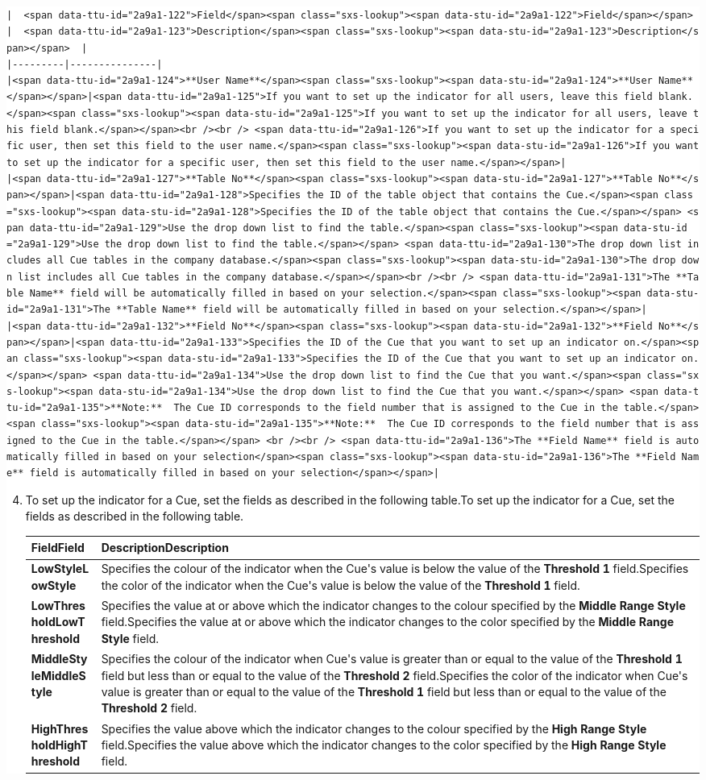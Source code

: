     |  <span data-ttu-id="2a9a1-122">Field</span><span class="sxs-lookup"><span data-stu-id="2a9a1-122">Field</span></span>  |  <span data-ttu-id="2a9a1-123">Description</span><span class="sxs-lookup"><span data-stu-id="2a9a1-123">Description</span></span>  |    
    |---------|---------------|  
    |<span data-ttu-id="2a9a1-124">**User Name**</span><span class="sxs-lookup"><span data-stu-id="2a9a1-124">**User Name**</span></span>|<span data-ttu-id="2a9a1-125">If you want to set up the indicator for all users, leave this field blank.</span><span class="sxs-lookup"><span data-stu-id="2a9a1-125">If you want to set up the indicator for all users, leave this field blank.</span></span><br /><br /> <span data-ttu-id="2a9a1-126">If you want to set up the indicator for a specific user, then set this field to the user name.</span><span class="sxs-lookup"><span data-stu-id="2a9a1-126">If you want to set up the indicator for a specific user, then set this field to the user name.</span></span>|  
    |<span data-ttu-id="2a9a1-127">**Table No**</span><span class="sxs-lookup"><span data-stu-id="2a9a1-127">**Table No**</span></span>|<span data-ttu-id="2a9a1-128">Specifies the ID of the table object that contains the Cue.</span><span class="sxs-lookup"><span data-stu-id="2a9a1-128">Specifies the ID of the table object that contains the Cue.</span></span> <span data-ttu-id="2a9a1-129">Use the drop down list to find the table.</span><span class="sxs-lookup"><span data-stu-id="2a9a1-129">Use the drop down list to find the table.</span></span> <span data-ttu-id="2a9a1-130">The drop down list includes all Cue tables in the company database.</span><span class="sxs-lookup"><span data-stu-id="2a9a1-130">The drop down list includes all Cue tables in the company database.</span></span><br /><br /> <span data-ttu-id="2a9a1-131">The **Table Name** field will be automatically filled in based on your selection.</span><span class="sxs-lookup"><span data-stu-id="2a9a1-131">The **Table Name** field will be automatically filled in based on your selection.</span></span>|  
    |<span data-ttu-id="2a9a1-132">**Field No**</span><span class="sxs-lookup"><span data-stu-id="2a9a1-132">**Field No**</span></span>|<span data-ttu-id="2a9a1-133">Specifies the ID of the Cue that you want to set up an indicator on.</span><span class="sxs-lookup"><span data-stu-id="2a9a1-133">Specifies the ID of the Cue that you want to set up an indicator on.</span></span> <span data-ttu-id="2a9a1-134">Use the drop down list to find the Cue that you want.</span><span class="sxs-lookup"><span data-stu-id="2a9a1-134">Use the drop down list to find the Cue that you want.</span></span> <span data-ttu-id="2a9a1-135">**Note:**  The Cue ID corresponds to the field number that is assigned to the Cue in the table.</span><span class="sxs-lookup"><span data-stu-id="2a9a1-135">**Note:**  The Cue ID corresponds to the field number that is assigned to the Cue in the table.</span></span> <br /><br /> <span data-ttu-id="2a9a1-136">The **Field Name** field is automatically filled in based on your selection</span><span class="sxs-lookup"><span data-stu-id="2a9a1-136">The **Field Name** field is automatically filled in based on your selection</span></span>|  
  
4. <span data-ttu-id="2a9a1-137">To set up the indicator for a Cue, set the fields as described in the following table.</span><span class="sxs-lookup"><span data-stu-id="2a9a1-137">To set up the indicator for a Cue, set the fields as described in the following table.</span></span>  
  
    |  <span data-ttu-id="2a9a1-138">Field</span><span class="sxs-lookup"><span data-stu-id="2a9a1-138">Field</span></span>  |  <span data-ttu-id="2a9a1-139">Description</span><span class="sxs-lookup"><span data-stu-id="2a9a1-139">Description</span></span>  |    
    |---------|---------------|  
    |<span data-ttu-id="2a9a1-140">**LowStyle**</span><span class="sxs-lookup"><span data-stu-id="2a9a1-140">**LowStyle**</span></span>|<span data-ttu-id="2a9a1-141">Specifies the colour of the indicator when the Cue's value is below the value of the **Threshold 1** field.</span><span class="sxs-lookup"><span data-stu-id="2a9a1-141">Specifies the color of the indicator when the Cue's value is below the value of the **Threshold 1** field.</span></span>|  
    |<span data-ttu-id="2a9a1-142">**LowThreshold**</span><span class="sxs-lookup"><span data-stu-id="2a9a1-142">**LowThreshold**</span></span>|<span data-ttu-id="2a9a1-143">Specifies the value at or above which the indicator changes to the colour specified by the **Middle Range Style** field.</span><span class="sxs-lookup"><span data-stu-id="2a9a1-143">Specifies the value at or above which the indicator changes to the color specified by the **Middle Range Style** field.</span></span>|  
    |<span data-ttu-id="2a9a1-144">**MiddleStyle**</span><span class="sxs-lookup"><span data-stu-id="2a9a1-144">**MiddleStyle**</span></span>|<span data-ttu-id="2a9a1-145">Specifies the colour of the indicator when Cue's value is greater than or equal to the value of the **Threshold 1** field but less than or equal to the value of the **Threshold 2** field.</span><span class="sxs-lookup"><span data-stu-id="2a9a1-145">Specifies the color of the indicator when Cue's value is greater than or equal to the value of the **Threshold 1** field but less than or equal to the value of the **Threshold 2** field.</span></span>|  
    |<span data-ttu-id="2a9a1-146">**HighThreshold**</span><span class="sxs-lookup"><span data-stu-id="2a9a1-146">**HighThreshold**</span></span>|<span data-ttu-id="2a9a1-147">Specifies the value above which the indicator changes to the colour specified by the **High Range Style** field.</span><span class="sxs-lookup"><span data-stu-id="2a9a1-147">Specifies the value above which the indicator changes to the color specified by the **High Range Style** field.</span></span>|  